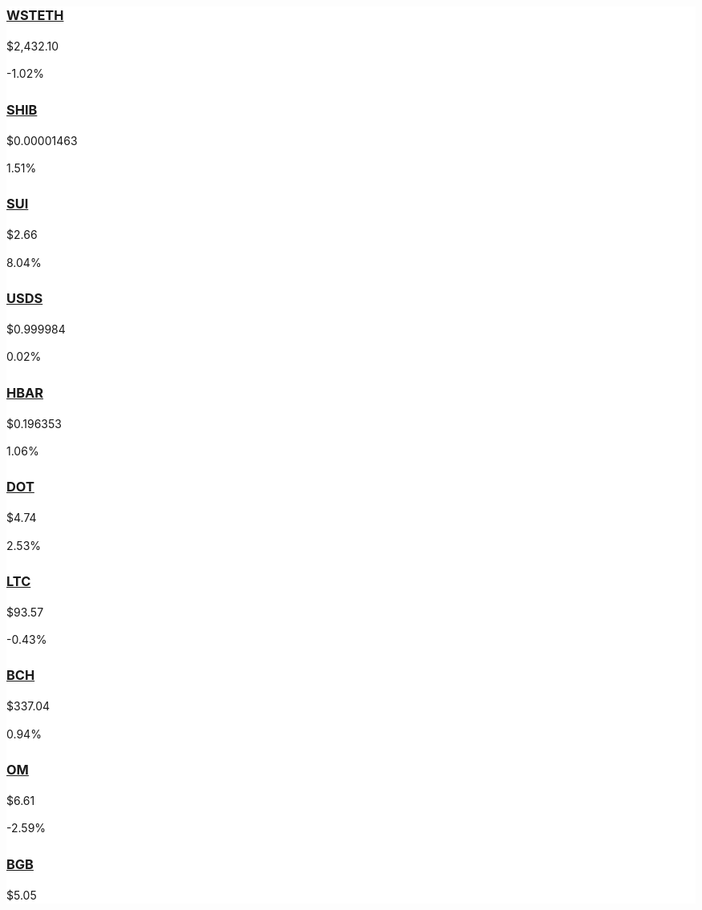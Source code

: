 ### [WSTETH](https://decrypt.co/price/wrapped-steth)

$2,432.10

-1.02%

### [SHIB](https://decrypt.co/price/shiba-inu)

$0.00001463

1.51%

### [SUI](https://decrypt.co/price/sui)

$2.66

8.04%

### [USDS](https://decrypt.co/price/usds)

$0.999984

0.02%

### [HBAR](https://decrypt.co/price/hedera-hashgraph)

$0.196353

1.06%

### [DOT](https://decrypt.co/price/polkadot)

$4.74

2.53%

### [LTC](https://decrypt.co/price/litecoin)

$93.57

-0.43%

### [BCH](https://decrypt.co/price/bitcoin-cash)

$337.04

0.94%

### [OM](https://decrypt.co/price/mantra-dao)

$6.61

-2.59%

### [BGB](https://decrypt.co/price/bitget-token)

$5.05
